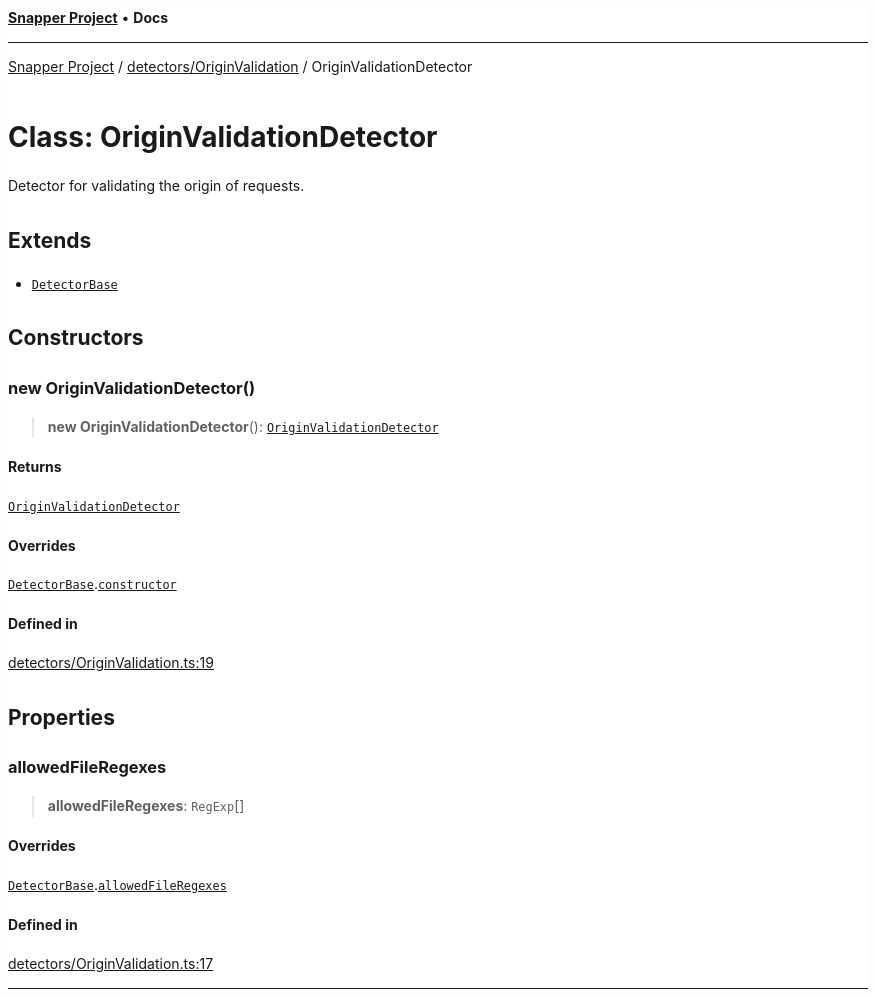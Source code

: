 [**Snapper Project**](../../../README.md) • **Docs**

***

[Snapper Project](../../../README.md) / [detectors/OriginValidation](../README.md) / OriginValidationDetector

# Class: OriginValidationDetector

Detector for validating the origin of requests.

## Extends

- [`DetectorBase`](../../DetectorBase/classes/DetectorBase.md)

## Constructors

### new OriginValidationDetector()

> **new OriginValidationDetector**(): [`OriginValidationDetector`](OriginValidationDetector.md)

#### Returns

[`OriginValidationDetector`](OriginValidationDetector.md)

#### Overrides

[`DetectorBase`](../../DetectorBase/classes/DetectorBase.md).[`constructor`](../../DetectorBase/classes/DetectorBase.md#constructors)

#### Defined in

[detectors/OriginValidation.ts:19](https://github.com/asifqatar/Snapper/blob/745a7dc53ba74a10939f2917619e05af16a1385f/detectors/OriginValidation.ts#L19)

## Properties

### allowedFileRegexes

> **allowedFileRegexes**: `RegExp`[]

#### Overrides

[`DetectorBase`](../../DetectorBase/classes/DetectorBase.md).[`allowedFileRegexes`](../../DetectorBase/classes/DetectorBase.md#allowedfileregexes)

#### Defined in

[detectors/OriginValidation.ts:17](https://github.com/asifqatar/Snapper/blob/745a7dc53ba74a10939f2917619e05af16a1385f/detectors/OriginValidation.ts#L17)

***
